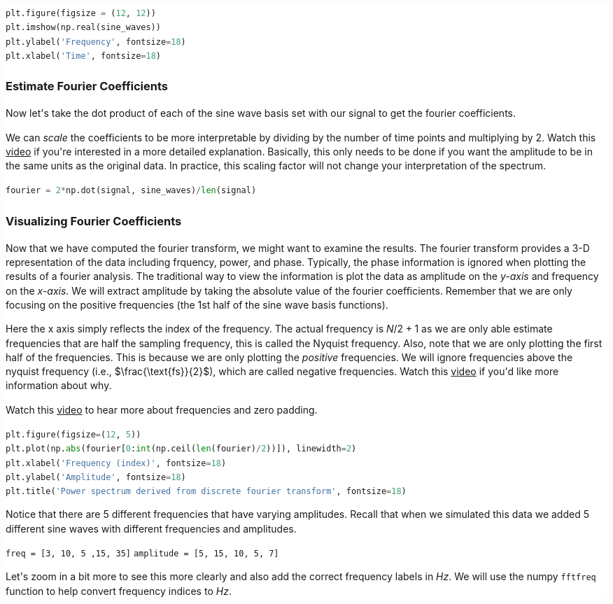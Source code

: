 ```python 
plt.figure(figsize = (12, 12)) 
plt.imshow(np.real(sine_waves)) 
plt.ylabel('Frequency', fontsize=18) 
plt.xlabel('Time', fontsize=18) 
```

### Estimate Fourier Coefficients

Now let's take the dot product of each of the sine wave basis set with our signal to get the fourier coefficients.

We can *scale* the coefficients to be more interpretable by dividing by the number of time points and multiplying by 2. Watch this [video](https://youtu.be/Ee9btm3tros) if you're interested in a more detailed explanation. Basically, this only needs to be done if you want the amplitude to be in the same units as the original data. In practice, this scaling factor will not change your interpretation of the spectrum.

```python 
fourier = 2*np.dot(signal, sine_waves)/len(signal)
```

### Visualizing Fourier Coefficients

Now that we have computed the fourier transform, we might want to examine the results.  The fourier transform provides a 3-D representation of the data including frquency, power, and phase. Typically, the phase information is ignored when plotting the results of a fourier analysis. The traditional way to view the information is plot the data as amplitude on the *y-axis* and frequency on the *x-axis*. We will extract amplitude by taking the absolute value of the fourier coefficients. Remember that we are only focusing on the positive frequencies (the 1st half of the sine wave basis functions).

Here the x axis simply reflects the index of the frequency.  The actual frequency is $N/2 + 1$ as we are only able estimate frequencies that are half the sampling frequency, this is called the Nyquist frequency. Also, note that we are only plotting the first half of the frequencies. This is because we are only plotting the *positive* frequencies. We will ignore frequencies above the nyquist frequency (i.e., $\frac{\text{fs}}{2}$), which are
called negative frequencies. Watch this [video](https://youtu.be/Nupda1rm01Y) if you'd like more information about why.

Watch this [video](https://youtu.be/oh7WvhlkxnU) to hear more about frequencies and zero padding.

```python 
plt.figure(figsize=(12, 5)) 
plt.plot(np.abs(fourier[0:int(np.ceil(len(fourier)/2))]), linewidth=2) 
plt.xlabel('Frequency (index)', fontsize=18) 
plt.ylabel('Amplitude', fontsize=18) 
plt.title('Power spectrum derived from discrete fourier transform', fontsize=18) 
```

Notice that there are 5 different frequencies that have varying amplitudes. Recall that when we simulated this data we added 5 different sine waves with different frequencies and amplitudes.

`freq = [3, 10, 5 ,15, 35]` 
`amplitude = [5, 15, 10, 5, 7]`

Let's zoom in a bit more to see this more clearly and also add the correct frequency labels in $Hz$. We will use the numpy `fftfreq` function to help convert frequency indices to $Hz$.
